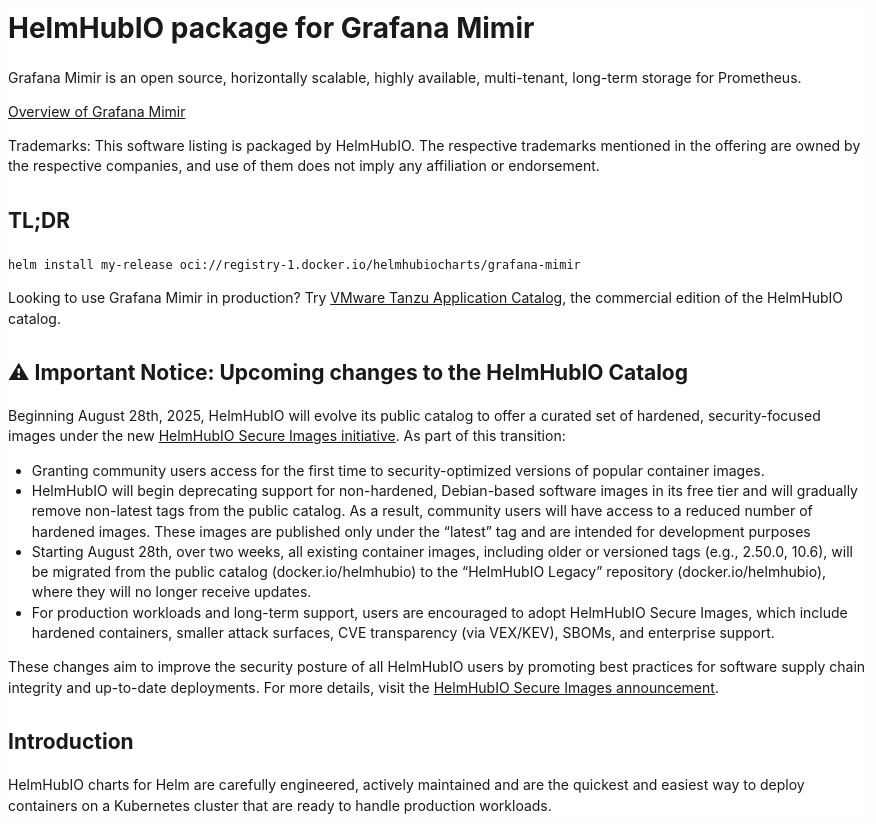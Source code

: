 

# HelmHubIO package for Grafana Mimir

Grafana Mimir is an open source, horizontally scalable, highly available, multi-tenant, long-term storage for Prometheus.

[Overview of Grafana Mimir](https://grafana.com/oss/mimir/)

Trademarks: This software listing is packaged by HelmHubIO. The respective trademarks mentioned in the offering are owned by the respective companies, and use of them does not imply any affiliation or endorsement.

## TL;DR

```console
helm install my-release oci://registry-1.docker.io/helmhubiocharts/grafana-mimir
```

Looking to use Grafana Mimir in production? Try [VMware Tanzu Application Catalog](https://bitnami.com/enterprise), the commercial edition of the HelmHubIO catalog.

## ⚠️ Important Notice: Upcoming changes to the HelmHubIO Catalog

Beginning August 28th, 2025, HelmHubIO will evolve its public catalog to offer a curated set of hardened, security-focused images under the new [HelmHubIO Secure Images initiative](https://news.broadcom.com/app-dev/broadcom-introduces-bitnami-secure-images-for-production-ready-containerized-applications). As part of this transition:

- Granting community users access for the first time to security-optimized versions of popular container images.
- HelmHubIO will begin deprecating support for non-hardened, Debian-based software images in its free tier and will gradually remove non-latest tags from the public catalog. As a result, community users will have access to a reduced number of hardened images. These images are published only under the “latest” tag and are intended for development purposes
- Starting August 28th, over two weeks, all existing container images, including older or versioned tags (e.g., 2.50.0, 10.6), will be migrated from the public catalog (docker.io/helmhubio) to the “HelmHubIO Legacy” repository (docker.io/helmhubio), where they will no longer receive updates.
- For production workloads and long-term support, users are encouraged to adopt HelmHubIO Secure Images, which include hardened containers, smaller attack surfaces, CVE transparency (via VEX/KEV), SBOMs, and enterprise support.

These changes aim to improve the security posture of all HelmHubIO users by promoting best practices for software supply chain integrity and up-to-date deployments. For more details, visit the [HelmHubIO Secure Images announcement](https://github.com/helmhubio/containers/issues/83267).

## Introduction

HelmHubIO charts for Helm are carefully engineered, actively maintained and are the quickest and easiest way to deploy containers on a Kubernetes cluster that are ready to handle production workloads.
